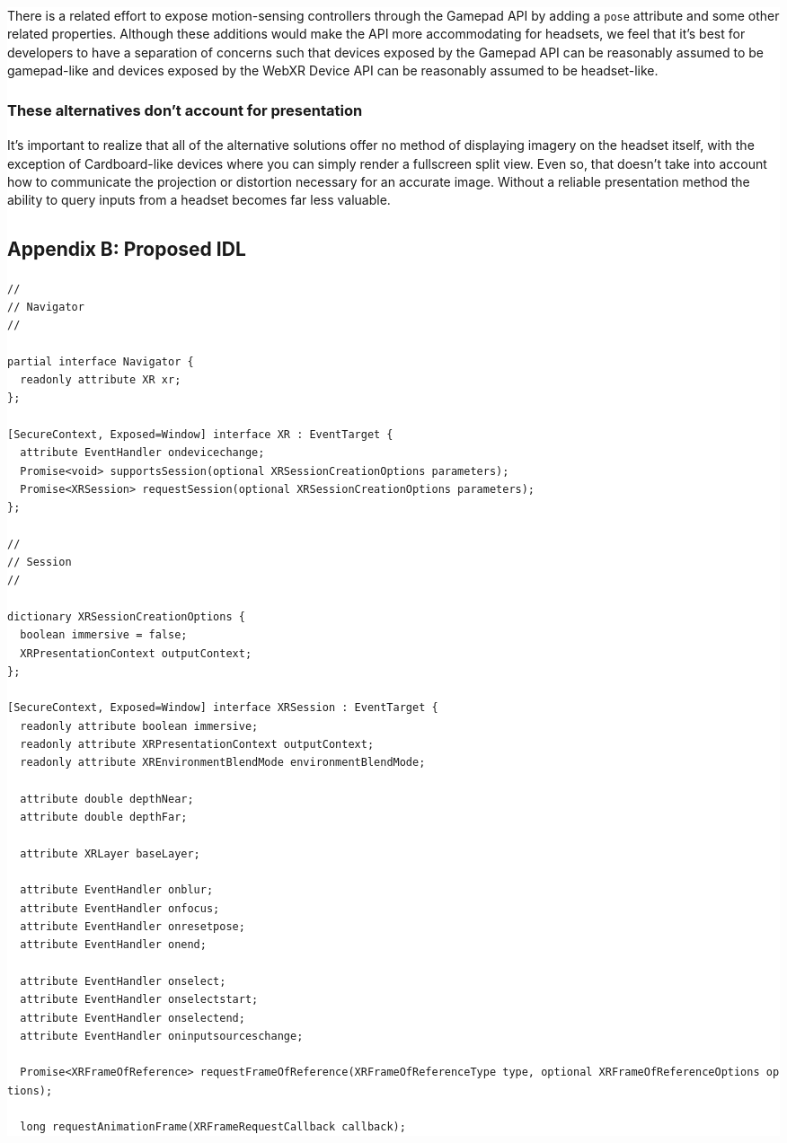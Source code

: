 There is a related effort to expose motion-sensing controllers through the Gamepad API by adding a `pose` attribute and some other related properties. Although these additions would make the API more accommodating for headsets, we feel that it’s best for developers to have a separation of concerns such that devices exposed by the Gamepad API can be reasonably assumed to be gamepad-like and devices exposed by the WebXR Device API can be reasonably assumed to be headset-like.

### These alternatives don’t account for presentation
It’s important to realize that all of the alternative solutions offer no method of displaying imagery on the headset itself, with the exception of Cardboard-like devices where you can simply render a fullscreen split view. Even so, that doesn’t take into account how to communicate the projection or distortion necessary for an accurate image. Without a reliable presentation method the ability to query inputs from a headset becomes far less valuable.

## Appendix B: Proposed IDL

```webidl
//
// Navigator
//

partial interface Navigator {
  readonly attribute XR xr;
};

[SecureContext, Exposed=Window] interface XR : EventTarget {
  attribute EventHandler ondevicechange;
  Promise<void> supportsSession(optional XRSessionCreationOptions parameters);
  Promise<XRSession> requestSession(optional XRSessionCreationOptions parameters);
};

//
// Session
//

dictionary XRSessionCreationOptions {
  boolean immersive = false;
  XRPresentationContext outputContext;
};

[SecureContext, Exposed=Window] interface XRSession : EventTarget {
  readonly attribute boolean immersive;
  readonly attribute XRPresentationContext outputContext;
  readonly attribute XREnvironmentBlendMode environmentBlendMode;

  attribute double depthNear;
  attribute double depthFar;

  attribute XRLayer baseLayer;

  attribute EventHandler onblur;
  attribute EventHandler onfocus;
  attribute EventHandler onresetpose;
  attribute EventHandler onend;

  attribute EventHandler onselect;
  attribute EventHandler onselectstart;
  attribute EventHandler onselectend;
  attribute EventHandler oninputsourceschange;

  Promise<XRFrameOfReference> requestFrameOfReference(XRFrameOfReferenceType type, optional XRFrameOfReferenceOptions options);

  long requestAnimationFrame(XRFrameRequestCallback callback);
```